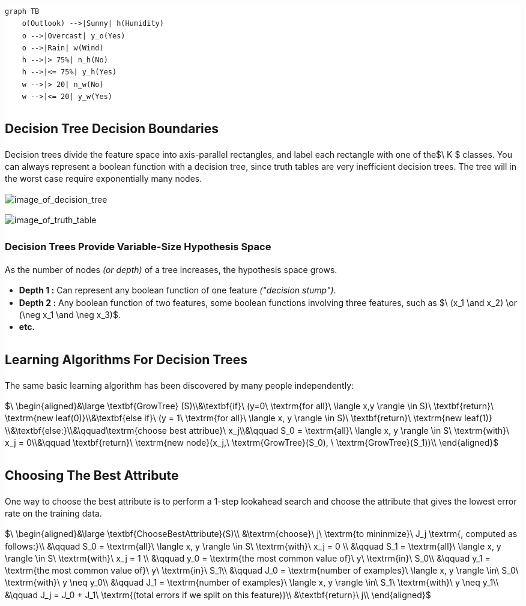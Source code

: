 ```mermaid
graph TB
	o(Outlook) -->|Sunny| h(Humidity)
	o -->|Overcast| y_o(Yes)
	o -->|Rain| w(Wind)
	h -->|> 75%| n_h(No)
	h -->|<= 75%| y_h(Yes)
	w -->|> 20| n_w(No)
	w -->|<= 20| y_w(Yes)
```

<h2>Decision Tree Decision Boundaries</h2>

Decision trees divide the feature space into axis-parallel rectangles, and label each rectangle with one of the$\ K $ classes. You can always represent a boolean function with a decision tree, since truth tables are very inefficient decision trees. The tree will in the worst case require exponentially many nodes.

![image_of_decision_tree](https://raw.githubusercontent.com/LiLSchw4nz/ML-PedroDomingos-CSEP-546/master/images/image_of_decision_tree_1.png)

![image_of_truth_table](https://raw.githubusercontent.com/LiLSchw4nz/ML-PedroDomingos-CSEP-546/master/images/image_of_truth_table_1.png)



<h3>Decision Trees Provide Variable-Size Hypothesis Space</h3>

As the number of nodes _(or depth)_ of a tree increases, the hypothesis space grows.

-   **Depth 1 :** Can represent any boolean function of one feature _("decision stump")_.
-   **Depth 2 :** Any boolean function of two features, some boolean functions involving three features, such as $\ (x_1 \and x_2) \or (\neg x_1 \and \neg x_3)$.
-   **etc.**



<h2>Learning Algorithms For Decision Trees</h2>

The same basic learning algorithm has been discovered by many people independently:

$\ \begin{aligned}&\large \textbf{GrowTree} (S)\\&\textbf{if}\ (y=0\ \textrm{for all}\ \langle x,y \rangle \in S)\ \textbf{return}\ \textrm{new leaf(0)}\\&\textbf{else if}\ (y = 1\ \textrm{for all}\ \langle x, y \rangle \in S)\ \textbf{return}\ \textrm{new leaf(1)} \\&\textbf{else:}\\&\qquad\textrm{choose best attribue}\ x_j\\&\qquad S_0 = \textrm{all}\ \langle x, y \rangle \in S\ \textrm{with}\ x_j = 0\\&\qquad \textbf{return}\ \textrm{new node}(x_j,\ \textrm{GrowTree}(S_0), \ \textrm{GrowTree}(S_1))\\ \end{aligned}$



<h2>Choosing The Best Attribute</h2>

One way to choose the best attribute is to perform a 1-step lookahead search and choose the attribute that gives the lowest error rate on the training data.

$\ \begin{aligned}&\large \textbf{ChooseBestAttribute}(S)\\ &\textrm{choose}\ j\ \textrm{to mininmize}\ J_j \textrm{, computed as follows:}\\ &\qquad S_0 = \textrm{all}\ \langle x, y \rangle \in S\ \textrm{with}\ x_j = 0 \\ &\qquad S_1 = \textrm{all}\ \langle x, y \rangle \in S\ \textrm{with}\ x_j = 1 \\ &\qquad y_0 = \textrm{the most common value of}\ y\ \textrm{in}\ S_0\\ &\qquad y_1 = \textrm{the most common value of}\ y\ \textrm{in}\ S_1\\ &\qquad J_0 = \textrm{number of examples}\ \langle x, y \rangle \in\ S_0\ \textrm{with}\ y \neq y_0\\  &\qquad J_1 = \textrm{number of examples}\ \langle x, y \rangle \in\ S_1\ \textrm{with}\ y \neq y_1\\ &\qquad J_j = J_0 + J_1\ \textrm{(total errors if we split on this feature)}\\ &\textbf{return}\ j\\ \end{aligned}$
